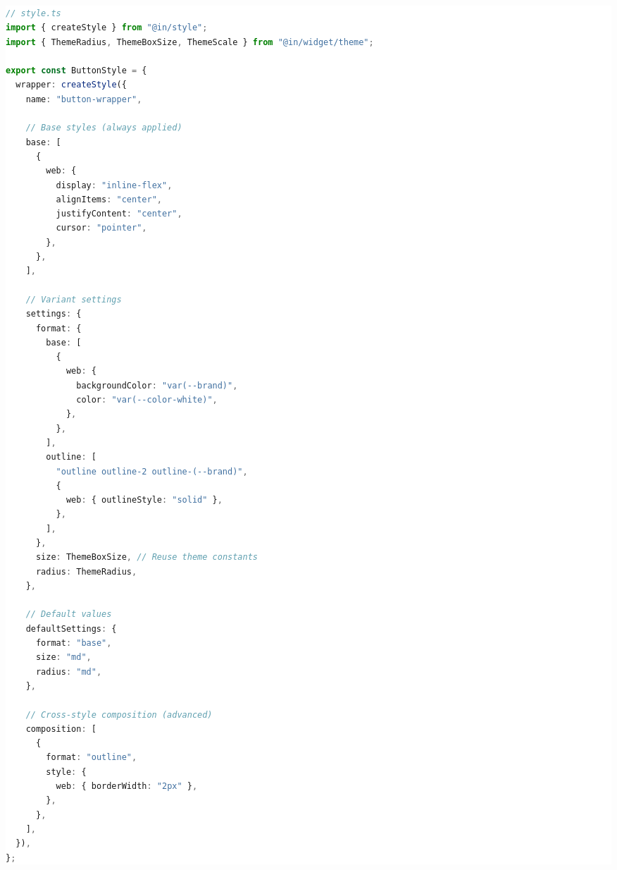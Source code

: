 ```typescript
// style.ts
import { createStyle } from "@in/style";
import { ThemeRadius, ThemeBoxSize, ThemeScale } from "@in/widget/theme";

export const ButtonStyle = {
  wrapper: createStyle({
    name: "button-wrapper",

    // Base styles (always applied)
    base: [
      {
        web: {
          display: "inline-flex",
          alignItems: "center",
          justifyContent: "center",
          cursor: "pointer",
        },
      },
    ],

    // Variant settings
    settings: {
      format: {
        base: [
          {
            web: {
              backgroundColor: "var(--brand)",
              color: "var(--color-white)",
            },
          },
        ],
        outline: [
          "outline outline-2 outline-(--brand)",
          {
            web: { outlineStyle: "solid" },
          },
        ],
      },
      size: ThemeBoxSize, // Reuse theme constants
      radius: ThemeRadius,
    },

    // Default values
    defaultSettings: {
      format: "base",
      size: "md",
      radius: "md",
    },

    // Cross-style composition (advanced)
    composition: [
      {
        format: "outline",
        style: {
          web: { borderWidth: "2px" },
        },
      },
    ],
  }),
};
```
